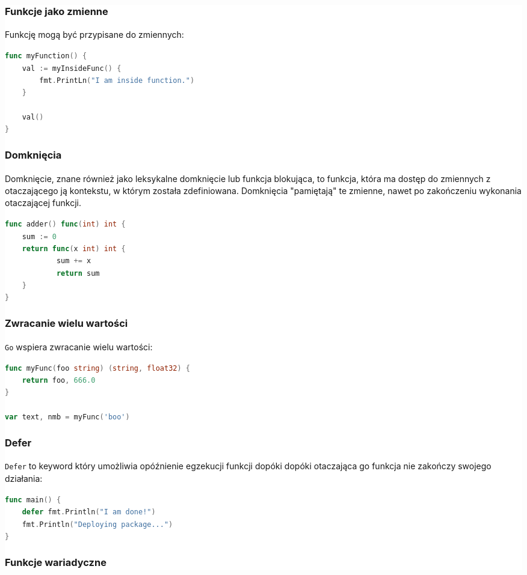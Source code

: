 ### Funkcje jako zmienne

Funkcję mogą być przypisane do zmiennych:

```go
func myFunction() {
	val := myInsideFunc() {
	    fmt.PrintLn("I am inside function.")
	}

	val()
}
```

### Domknięcia

Domknięcie, znane również jako leksykalne domknięcie lub funkcja blokująca, to funkcja, która ma dostęp do zmiennych z otaczającego ją kontekstu, w którym została zdefiniowana. Domknięcia "pamiętają" te zmienne, nawet po zakończeniu wykonania otaczającej funkcji.

```go
func adder() func(int) int {
    sum := 0
    return func(x int) int {
            sum += x
            return sum
    }
}
```

### Zwracanie wielu wartości

`Go` wspiera zwracanie wielu wartości:

```go
func myFunc(foo string) (string, float32) {
	return foo, 666.0
}

var text, nmb = myFunc('boo')
```

### Defer

`Defer` to keyword który umożliwia opóźnienie egzekucji funkcji dopóki dopóki otaczająca go funkcja nie zakończy swojego działania:

```go
func main() {
	defer fmt.Println("I am done!")
	fmt.Println("Deploying package...")
}
```

### Funkcje wariadyczne
